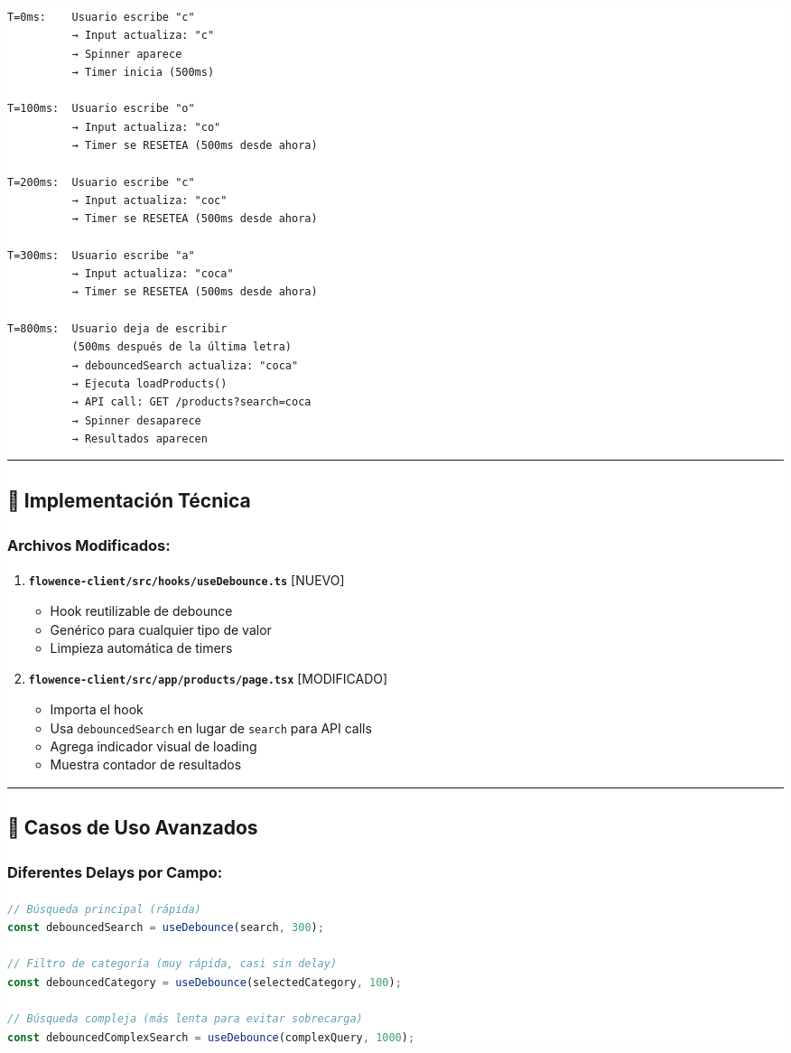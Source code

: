 ```
T=0ms:    Usuario escribe "c"
          → Input actualiza: "c"
          → Spinner aparece
          → Timer inicia (500ms)

T=100ms:  Usuario escribe "o"
          → Input actualiza: "co"
          → Timer se RESETEA (500ms desde ahora)

T=200ms:  Usuario escribe "c"
          → Input actualiza: "coc"
          → Timer se RESETEA (500ms desde ahora)

T=300ms:  Usuario escribe "a"
          → Input actualiza: "coca"
          → Timer se RESETEA (500ms desde ahora)

T=800ms:  Usuario deja de escribir
          (500ms después de la última letra)
          → debouncedSearch actualiza: "coca"
          → Ejecuta loadProducts()
          → API call: GET /products?search=coca
          → Spinner desaparece
          → Resultados aparecen
```

---

## 🔧 Implementación Técnica

### **Archivos Modificados:**

1. **`flowence-client/src/hooks/useDebounce.ts`** [NUEVO]
   - Hook reutilizable de debounce
   - Genérico para cualquier tipo de valor
   - Limpieza automática de timers

2. **`flowence-client/src/app/products/page.tsx`** [MODIFICADO]
   - Importa el hook
   - Usa `debouncedSearch` en lugar de `search` para API calls
   - Agrega indicador visual de loading
   - Muestra contador de resultados

---

## 🎯 Casos de Uso Avanzados

### **Diferentes Delays por Campo:**

```typescript
// Búsqueda principal (rápida)
const debouncedSearch = useDebounce(search, 300);

// Filtro de categoría (muy rápida, casi sin delay)
const debouncedCategory = useDebounce(selectedCategory, 100);

// Búsqueda compleja (más lenta para evitar sobrecarga)
const debouncedComplexSearch = useDebounce(complexQuery, 1000);
```

